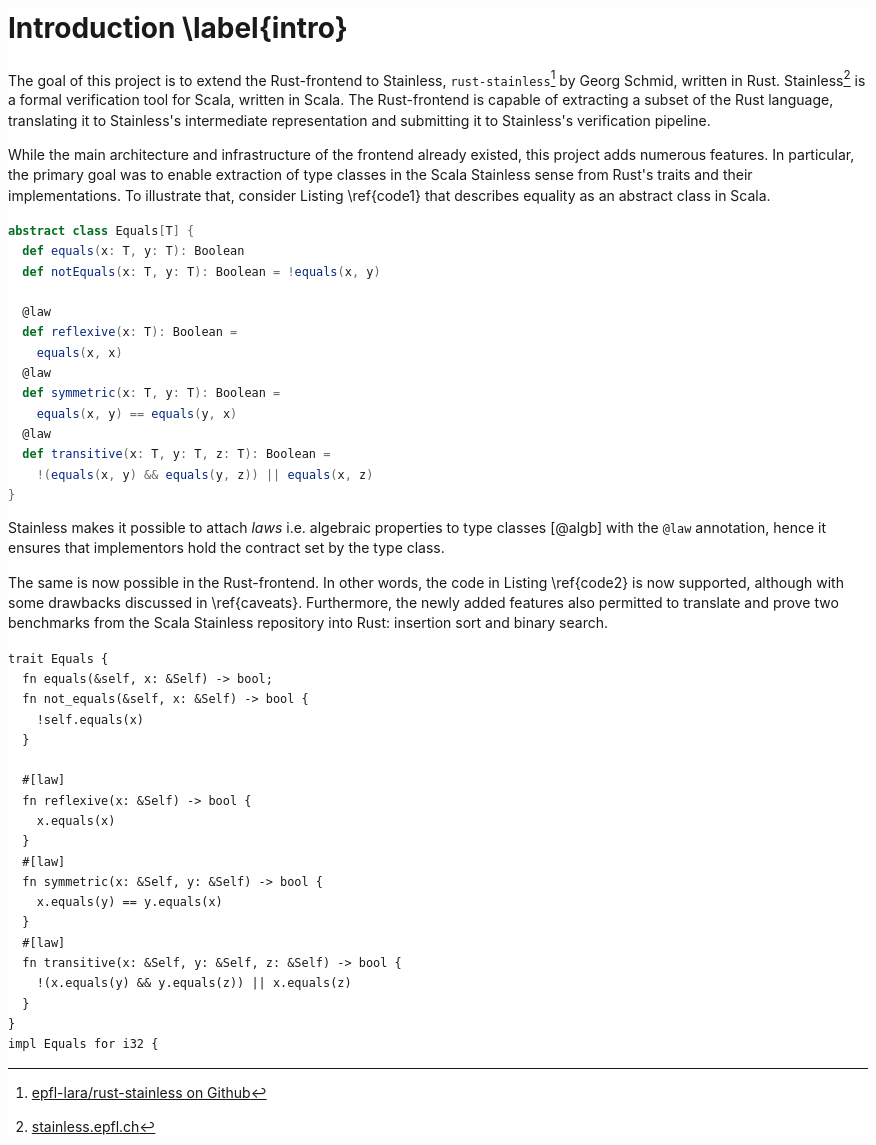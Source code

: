 # Introduction \label{intro}

The goal of this project is to extend the Rust-frontend to Stainless,
`rust-stainless`[^repo] by Georg Schmid, written in Rust. Stainless[^stainless]
is a formal verification tool for Scala, written in Scala. The Rust-frontend is
capable of extracting a subset of the Rust language, translating it to
Stainless's intermediate representation and submitting it to Stainless's
verification pipeline.

[^stainless]: [stainless.epfl.ch](https://stainless.epfl.ch/)
[^repo]:
    [epfl-lara/rust-stainless on Github](https://github.com/epfl-lara/rust-stainless)

While the main architecture and infrastructure of the frontend already existed,
this project adds numerous features. In particular, the primary goal was to
enable extraction of type classes in the Scala Stainless sense from Rust's
traits and their implementations. To illustrate that, consider Listing
\ref{code1} that describes equality as an abstract class in Scala.

```{.scala label="code1" caption="Type class with attached laws in Scala."}
abstract class Equals[T] {
  def equals(x: T, y: T): Boolean
  def notEquals(x: T, y: T): Boolean = !equals(x, y)

  @law
  def reflexive(x: T): Boolean =
    equals(x, x)
  @law
  def symmetric(x: T, y: T): Boolean =
    equals(x, y) == equals(y, x)
  @law
  def transitive(x: T, y: T, z: T): Boolean =
    !(equals(x, y) && equals(y, z)) || equals(x, z)
}
```

Stainless makes it possible to attach _laws_ i.e. algebraic properties to type
classes [@algb] with the `@law` annotation, hence it ensures that implementors
hold the contract set by the type class.

The same is now possible in the Rust-frontend. In other words, the code in
Listing \ref{code2} is now supported, although with some drawbacks discussed in
\ref{caveats}. Furthermore, the newly added features also permitted to translate
and prove two benchmarks from the Scala Stainless repository into Rust:
insertion sort and binary search.

```{.rust label="code2" caption="Type class with laws and implementations in Rust."}
trait Equals {
  fn equals(&self, x: &Self) -> bool;
  fn not_equals(&self, x: &Self) -> bool {
    !self.equals(x)
  }

  #[law]
  fn reflexive(x: &Self) -> bool {
    x.equals(x)
  }
  #[law]
  fn symmetric(x: &Self, y: &Self) -> bool {
    x.equals(y) == y.equals(x)
  }
  #[law]
  fn transitive(x: &Self, y: &Self, z: &Self) -> bool {
    !(x.equals(y) && y.equals(z)) || x.equals(z)
  }
}
impl Equals for i32 {
```

[^pat-path]: `rustc_hair:hair:pattern:PatKind:AscribeUserType`
[^tuple-path]: `rustc_middle::ty::TyKind::Tuple`
[^pr7]: [PR#35 on Github](https://github.com/epfl-lara/rust-stainless/pull/35).
[^expr-kind]: `rustc_hair::hair::ExprKind::{Borrow, Deref}`
[^ty-kind]: `rustc_middle::ty::TyKind::Ref`
[^pr2]: [PR#31 on Github](https://github.com/epfl-lara/rust-stainless/pull/31).
[^pr4]: [PR#37 on Github](https://github.com/epfl-lara/rust-stainless/pull/37).
[^pr5]: [PR#47 on Github](https://github.com/epfl-lara/rust-stainless/pull/47).